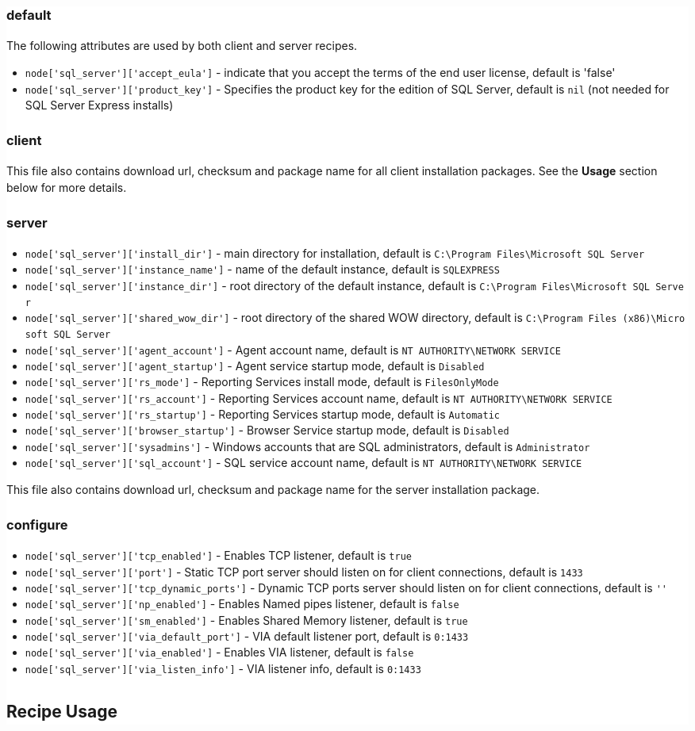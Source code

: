 ### default

The following attributes are used by both client and server recipes.

- `node['sql_server']['accept_eula']` - indicate that you accept the terms of the end user license, default is 'false'
- `node['sql_server']['product_key']` - Specifies the product key for the edition of SQL Server, default is `nil` (not needed for SQL Server Express installs)

### client

This file also contains download url, checksum and package name for all client installation packages. See the **Usage** section below for more details.

### server

- `node['sql_server']['install_dir']` - main directory for installation, default is `C:\Program Files\Microsoft SQL Server`
- `node['sql_server']['instance_name']` - name of the default instance, default is `SQLEXPRESS`
- `node['sql_server']['instance_dir']` - root directory of the default instance, default is `C:\Program Files\Microsoft SQL Server`
- `node['sql_server']['shared_wow_dir']` - root directory of the shared WOW directory, default is `C:\Program Files (x86)\Microsoft SQL Server`
- `node['sql_server']['agent_account']` - Agent account name, default is `NT AUTHORITY\NETWORK SERVICE`
- `node['sql_server']['agent_startup']` - Agent service startup mode, default is `Disabled`
- `node['sql_server']['rs_mode']` - Reporting Services install mode, default is `FilesOnlyMode`
- `node['sql_server']['rs_account']` - Reporting Services account name, default is `NT AUTHORITY\NETWORK SERVICE`
- `node['sql_server']['rs_startup']` - Reporting Services startup mode, default is `Automatic`
- `node['sql_server']['browser_startup']` - Browser Service startup mode, default is `Disabled`
- `node['sql_server']['sysadmins']` - Windows accounts that are SQL administrators, default is `Administrator`
- `node['sql_server']['sql_account']` - SQL service account name, default is `NT AUTHORITY\NETWORK SERVICE`

This file also contains download url, checksum and package name for the server installation package.

### configure

- `node['sql_server']['tcp_enabled']` - Enables TCP listener, default is `true`
- `node['sql_server']['port']` - Static TCP port server should listen on for client connections, default is `1433`
- `node['sql_server']['tcp_dynamic_ports']` - Dynamic TCP ports server should listen on for client connections, default is `''`
- `node['sql_server']['np_enabled']` - Enables Named pipes listener, default is `false`
- `node['sql_server']['sm_enabled']` - Enables Shared Memory listener, default is `true`
- `node['sql_server']['via_default_port']` - VIA default listener port, default is `0:1433`
- `node['sql_server']['via_enabled']` - Enables VIA listener, default is `false`
- `node['sql_server']['via_listen_info']` - VIA listener info, default is `0:1433`

## Recipe Usage
